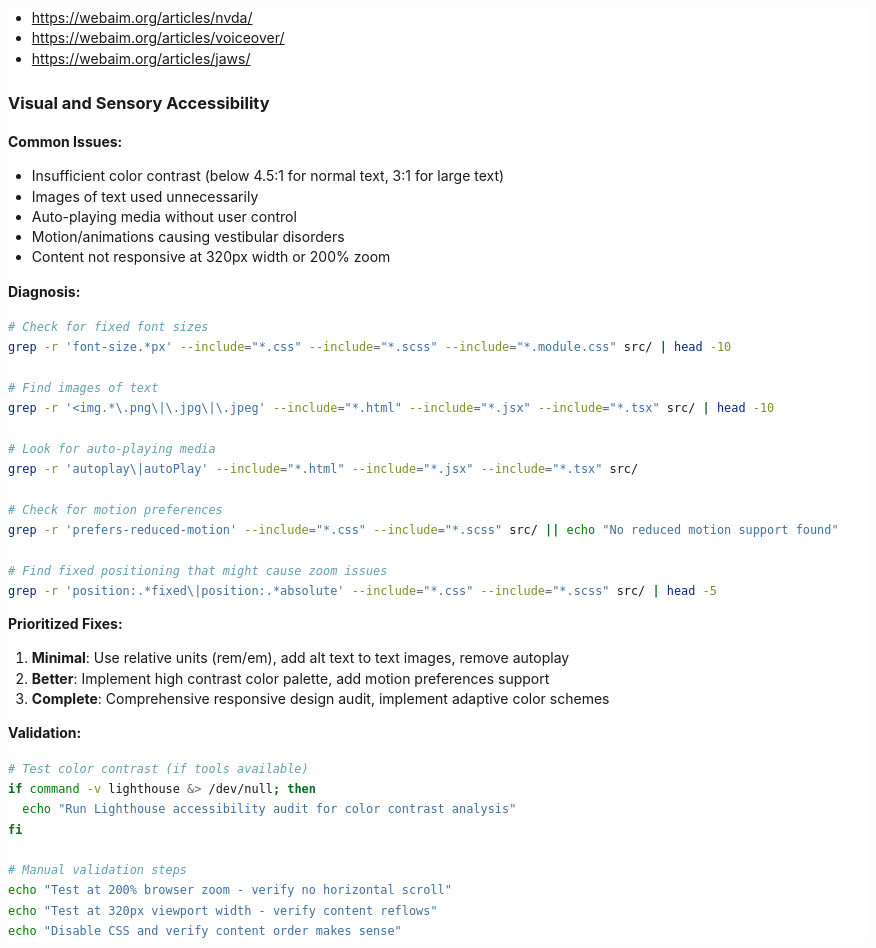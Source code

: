 - https://webaim.org/articles/nvda/
- https://webaim.org/articles/voiceover/
- https://webaim.org/articles/jaws/

### Visual and Sensory Accessibility

**Common Issues:**

- Insufficient color contrast (below 4.5:1 for normal text, 3:1 for large text)
- Images of text used unnecessarily
- Auto-playing media without user control
- Motion/animations causing vestibular disorders
- Content not responsive at 320px width or 200% zoom

**Diagnosis:**

```bash
# Check for fixed font sizes
grep -r 'font-size.*px' --include="*.css" --include="*.scss" --include="*.module.css" src/ | head -10

# Find images of text
grep -r '<img.*\.png\|\.jpg\|\.jpeg' --include="*.html" --include="*.jsx" --include="*.tsx" src/ | head -10

# Look for auto-playing media
grep -r 'autoplay\|autoPlay' --include="*.html" --include="*.jsx" --include="*.tsx" src/

# Check for motion preferences
grep -r 'prefers-reduced-motion' --include="*.css" --include="*.scss" src/ || echo "No reduced motion support found"

# Find fixed positioning that might cause zoom issues
grep -r 'position:.*fixed\|position:.*absolute' --include="*.css" --include="*.scss" src/ | head -5
```

**Prioritized Fixes:**

1. **Minimal**: Use relative units (rem/em), add alt text to text images, remove autoplay
2. **Better**: Implement high contrast color palette, add motion preferences support
3. **Complete**: Comprehensive responsive design audit, implement adaptive color schemes

**Validation:**

```bash
# Test color contrast (if tools available)
if command -v lighthouse &> /dev/null; then
  echo "Run Lighthouse accessibility audit for color contrast analysis"
fi

# Manual validation steps
echo "Test at 200% browser zoom - verify no horizontal scroll"
echo "Test at 320px viewport width - verify content reflows"
echo "Disable CSS and verify content order makes sense"
```
